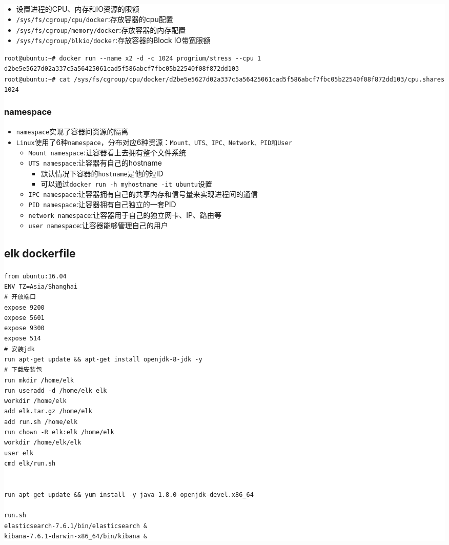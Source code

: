 - 设置进程的CPU、内存和IO资源的限额
- `/sys/fs/cgroup/cpu/docker`:存放容器的cpu配置
- `/sys/fs/cgroup/memory/docker`:存放容器的内存配置
- `/sys/fs/cgroup/blkio/docker`:存放容器的Block IO带宽限额

```
root@ubuntu:~# docker run --name x2 -d -c 1024 progrium/stress --cpu 1
d2be5e5627d02a337c5a56425061cad5f586abcf7fbc05b22540f08f872dd103
root@ubuntu:~# cat /sys/fs/cgroup/cpu/docker/d2be5e5627d02a337c5a56425061cad5f586abcf7fbc05b22540f08f872dd103/cpu.shares
1024
```

### namespace

- `namespace`实现了容器间资源的隔离
- `Linux`使用了6种`namespace`，分布对应6种资源：`Mount、UTS、IPC、Network、PID和User`
  - `Mount namespace`:让容器看上去拥有整个文件系统
  - `UTS namespace`:让容器有自己的hostname
    - 默认情况下容器的`hostname`是他的短ID
    - 可以通过`docker run -h myhostname -it ubuntu`设置
  - `IPC namespace`:让容器拥有自己的共享内存和信号量来实现进程间的通信
  - `PID namespace`:让容器拥有自己独立的一套PID
  - `network namespace`:让容器用于自己的独立网卡、IP、路由等
  - `user namespace`:让容器能够管理自己的用户

## elk dockerfile

```
from ubuntu:16.04
ENV TZ=Asia/Shanghai
# 开放端口
expose 9200
expose 5601
expose 9300
expose 514
# 安装jdk
run apt-get update && apt-get install openjdk-8-jdk -y
# 下载安装包
run mkdir /home/elk
run useradd -d /home/elk elk
workdir /home/elk
add elk.tar.gz /home/elk
add run.sh /home/elk
run chown -R elk:elk /home/elk
workdir /home/elk/elk
user elk
cmd elk/run.sh


run apt-get update && yum install -y java-1.8.0-openjdk-devel.x86_64   

run.sh
elasticsearch-7.6.1/bin/elasticsearch &
kibana-7.6.1-darwin-x86_64/bin/kibana &
```
